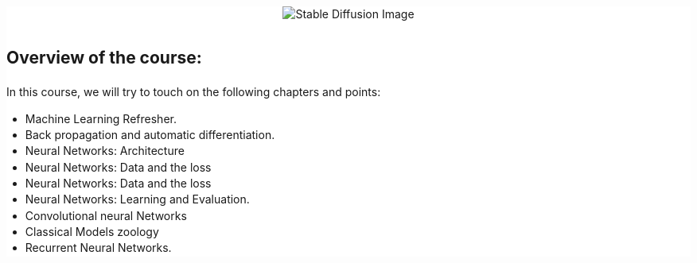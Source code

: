 

<p align="center">
  <img src="{{ '/_images/working_deep_learning_after.png' | relative_url }}" alt="Stable Diffusion Image" style="width: 90%; height: auto;">
  <br>
</p>

## Overview of the course:

In this course, we will try to touch on the following chapters and points:

- Machine Learning Refresher.
- Back propagation and  automatic differentiation.
- Neural Networks: Architecture
- Neural Networks: Data and the loss
- Neural Networks: Data and the loss
- Neural Networks: Learning and Evaluation.
- Convolutional neural Networks
- Classical Models zoology
- Recurrent Neural Networks.
